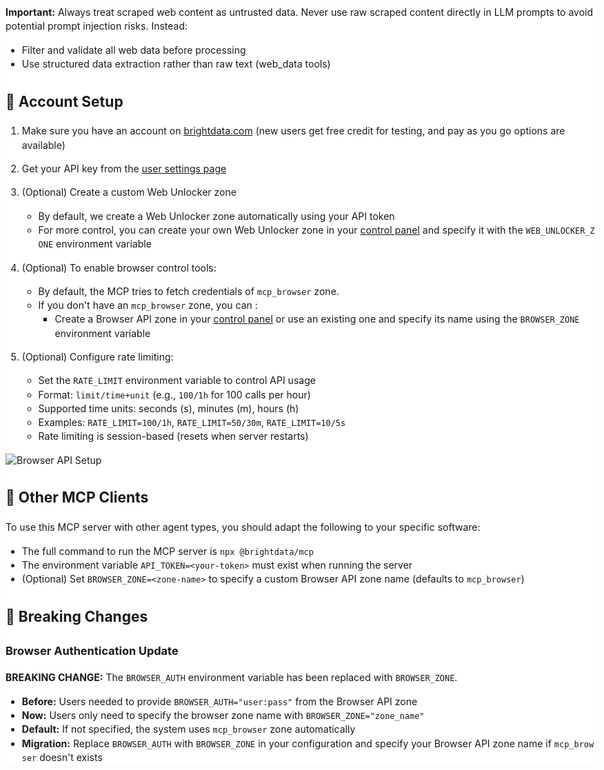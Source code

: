 **Important:** Always treat scraped web content as untrusted data. Never use raw scraped content directly in LLM prompts to avoid potential prompt injection risks. 
Instead:
- Filter and validate all web data before processing
- Use structured data extraction rather than raw text (web_data tools)

## 🔧 Account Setup

1. Make sure you have an account on [brightdata.com](https://brightdata.com) (new users get free credit for testing, and pay as you go options are available)

2. Get your API key from the [user settings page](https://brightdata.com/cp/setting/users)

3. (Optional) Create a custom Web Unlocker zone 
   - By default, we create a Web Unlocker zone automatically using your API token
   - For more control, you can create your own Web Unlocker zone in your [control panel](https://brightdata.com/cp/zones) and specify it with the `WEB_UNLOCKER_ZONE` environment variable

4. (Optional) To enable browser control tools:
   - By default, the MCP tries to fetch credentials of `mcp_browser` zone.
   - If you don't have an `mcp_browser` zone, you can :
     - Create a Browser API zone in your [control panel](https://brightdata.com/cp/zones) or use an existing one and specify its name using the `BROWSER_ZONE` environment variable
    
5. (Optional) Configure rate limiting:
   - Set the `RATE_LIMIT` environment variable to control API usage
   - Format: `limit/time+unit` (e.g., `100/1h` for 100 calls per hour)
   - Supported time units: seconds (s), minutes (m), hours (h)
   - Examples: `RATE_LIMIT=100/1h`, `RATE_LIMIT=50/30m`, `RATE_LIMIT=10/5s`
   - Rate limiting is session-based (resets when server restarts)

![Browser API Setup](https://github.com/user-attachments/assets/cb494aa8-d84d-4bb4-a509-8afb96872afe)

## 🔌 Other MCP Clients

To use this MCP server with other agent types, you should adapt the following to your specific software:

- The full command to run the MCP server is `npx @brightdata/mcp`
- The environment variable `API_TOKEN=<your-token>` must exist when running the server
- (Optional) Set `BROWSER_ZONE=<zone-name>` to specify a custom Browser API zone name (defaults to `mcp_browser`)

## 🔄 Breaking Changes

### Browser Authentication Update

**BREAKING CHANGE:** The `BROWSER_AUTH` environment variable has been replaced with `BROWSER_ZONE`.

- **Before:** Users needed to provide `BROWSER_AUTH="user:pass"` from the Browser API zone
- **Now:** Users only need to specify the browser zone name with `BROWSER_ZONE="zone_name"`
- **Default:** If not specified, the system uses `mcp_browser` zone automatically
- **Migration:** Replace `BROWSER_AUTH` with `BROWSER_ZONE` in your configuration and specify your Browser API zone name if `mcp_browser` doesn't exists
